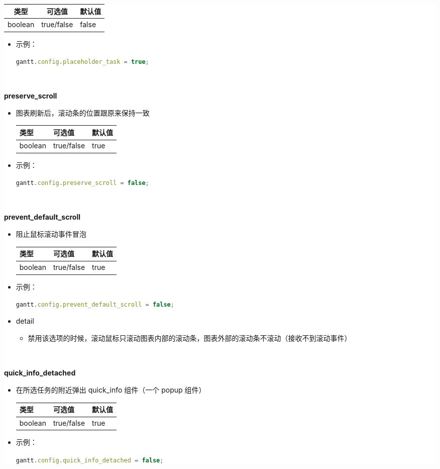   | 类型    | 可选值     | 默认值 |
  | ------- | ---------- | ------ |
  | boolean | true/false | false  |

- 示例：

  ```javascript
  gantt.config.placeholder_task = true;
  ```

<br>

**preserve_scroll**

- 图表刷新后，滚动条的位置跟原来保持一致

  | 类型    | 可选值     | 默认值 |
  | ------- | ---------- | ------ |
  | boolean | true/false | true   |

- 示例：

  ```javascript
  gantt.config.preserve_scroll = false;
  ```

<br>

**prevent_default_scroll**

- 阻止鼠标滚动事件冒泡

  | 类型    | 可选值     | 默认值 |
  | ------- | ---------- | ------ |
  | boolean | true/false | true   |

- 示例：

  ```javascript
  gantt.config.prevent_default_scroll = false;
  ```
  
- detail

  - 禁用该选项的时候，滚动鼠标只滚动图表内部的滚动条，图表外部的滚动条不滚动（接收不到滚动事件）

<br>

**quick_info_detached**

- 在所选任务的附近弹出 quick_info 组件（一个 popup 组件）

  | 类型    | 可选值     | 默认值 |
  | ------- | ---------- | ------ |
  | boolean | true/false | true   |

- 示例：

  ```javascript
  gantt.config.quick_info_detached = false;
  ```
